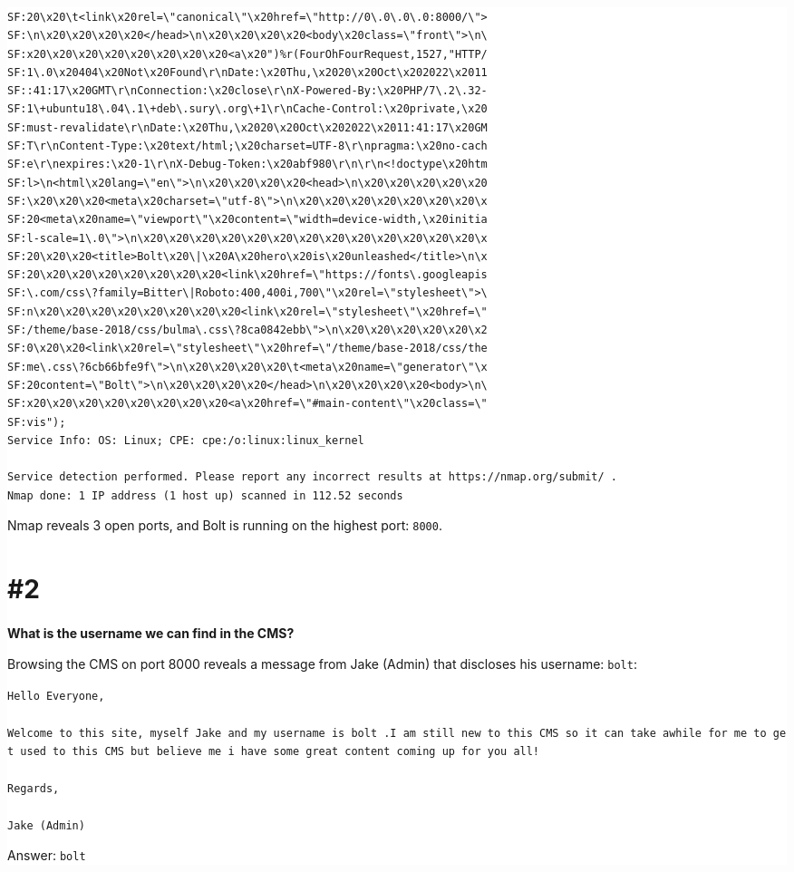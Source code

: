 ```
SF:20\x20\t<link\x20rel=\"canonical\"\x20href=\"http://0\.0\.0\.0:8000/\">
SF:\n\x20\x20\x20\x20</head>\n\x20\x20\x20\x20<body\x20class=\"front\">\n\
SF:x20\x20\x20\x20\x20\x20\x20\x20<a\x20")%r(FourOhFourRequest,1527,"HTTP/
SF:1\.0\x20404\x20Not\x20Found\r\nDate:\x20Thu,\x2020\x20Oct\x202022\x2011
SF::41:17\x20GMT\r\nConnection:\x20close\r\nX-Powered-By:\x20PHP/7\.2\.32-
SF:1\+ubuntu18\.04\.1\+deb\.sury\.org\+1\r\nCache-Control:\x20private,\x20
SF:must-revalidate\r\nDate:\x20Thu,\x2020\x20Oct\x202022\x2011:41:17\x20GM
SF:T\r\nContent-Type:\x20text/html;\x20charset=UTF-8\r\npragma:\x20no-cach
SF:e\r\nexpires:\x20-1\r\nX-Debug-Token:\x20abf980\r\n\r\n<!doctype\x20htm
SF:l>\n<html\x20lang=\"en\">\n\x20\x20\x20\x20<head>\n\x20\x20\x20\x20\x20
SF:\x20\x20\x20<meta\x20charset=\"utf-8\">\n\x20\x20\x20\x20\x20\x20\x20\x
SF:20<meta\x20name=\"viewport\"\x20content=\"width=device-width,\x20initia
SF:l-scale=1\.0\">\n\x20\x20\x20\x20\x20\x20\x20\x20\x20\x20\x20\x20\x20\x
SF:20\x20\x20<title>Bolt\x20\|\x20A\x20hero\x20is\x20unleashed</title>\n\x
SF:20\x20\x20\x20\x20\x20\x20\x20<link\x20href=\"https://fonts\.googleapis
SF:\.com/css\?family=Bitter\|Roboto:400,400i,700\"\x20rel=\"stylesheet\">\
SF:n\x20\x20\x20\x20\x20\x20\x20\x20<link\x20rel=\"stylesheet\"\x20href=\"
SF:/theme/base-2018/css/bulma\.css\?8ca0842ebb\">\n\x20\x20\x20\x20\x20\x2
SF:0\x20\x20<link\x20rel=\"stylesheet\"\x20href=\"/theme/base-2018/css/the
SF:me\.css\?6cb66bfe9f\">\n\x20\x20\x20\x20\t<meta\x20name=\"generator\"\x
SF:20content=\"Bolt\">\n\x20\x20\x20\x20</head>\n\x20\x20\x20\x20<body>\n\
SF:x20\x20\x20\x20\x20\x20\x20\x20<a\x20href=\"#main-content\"\x20class=\"
SF:vis");
Service Info: OS: Linux; CPE: cpe:/o:linux:linux_kernel

Service detection performed. Please report any incorrect results at https://nmap.org/submit/ .
Nmap done: 1 IP address (1 host up) scanned in 112.52 seconds
```

Nmap reveals 3 open ports, and Bolt is running on the highest port: `8000`.

# #2

**What is the username we can find in the CMS?**

Browsing the CMS on port 8000 reveals a message from Jake (Admin) that discloses his username: `bolt`:

```
Hello Everyone,

Welcome to this site, myself Jake and my username is bolt .I am still new to this CMS so it can take awhile for me to get used to this CMS but believe me i have some great content coming up for you all!

Regards,

Jake (Admin)
```

Answer: `bolt`
